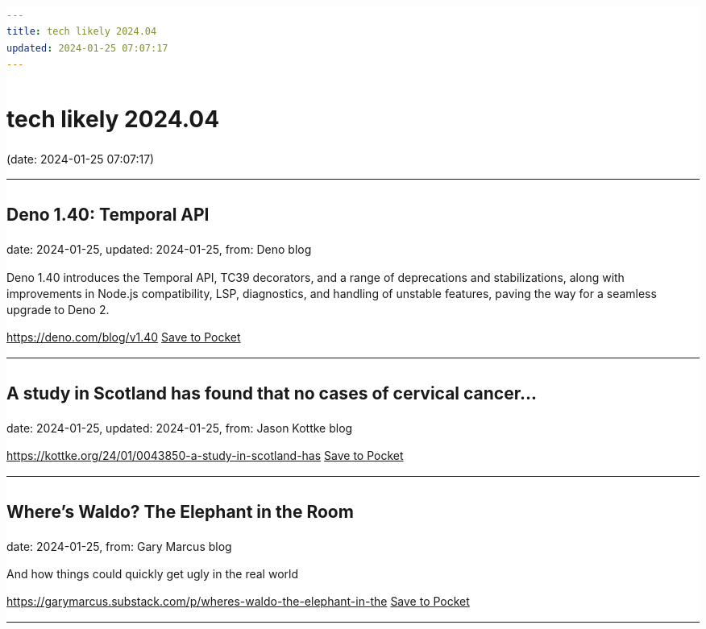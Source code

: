 ```yaml
---
title: tech likely 2024.04
updated: 2024-01-25 07:07:17
---
```


# tech likely 2024.04

(date: 2024-01-25 07:07:17)

---

## Deno 1.40: Temporal API

date: 2024-01-25, updated: 2024-01-25, from: Deno blog

Deno 1.40 introduces the Temporal API, TC39 decorators, and a range of deprecations and stabilizations, along with improvements in Node.js compatibility, LSP, diagnostics, and handling of unstable features, paving the way for a seamless upgrade to Deno 2.

<span class="feed-item-link">
<a href="https://deno.com/blog/v1.40">https://deno.com/blog/v1.40</a> <a href="https://getpocket.com/save" class="pocket-btn" data-lang="en" data-save-url="https://deno.com/blog/v1.40">Save to Pocket</a>
</span>

---

##  A study in Scotland has found that no cases of cervical cancer... 

date: 2024-01-25, updated: 2024-01-25, from: Jason Kottke blog



<span class="feed-item-link">
<a href="https://kottke.org/24/01/0043850-a-study-in-scotland-has">https://kottke.org/24/01/0043850-a-study-in-scotland-has</a> <a href="https://getpocket.com/save" class="pocket-btn" data-lang="en" data-save-url="https://kottke.org/24/01/0043850-a-study-in-scotland-has">Save to Pocket</a>
</span>

---

## Where’s Waldo? The Elephant in the Room

date: 2024-01-25, from: Gary Marcus blog

And how things could quickly get ugly in the real world

<span class="feed-item-link">
<a href="https://garymarcus.substack.com/p/wheres-waldo-the-elephant-in-the">https://garymarcus.substack.com/p/wheres-waldo-the-elephant-in-the</a> <a href="https://getpocket.com/save" class="pocket-btn" data-lang="en" data-save-url="https://garymarcus.substack.com/p/wheres-waldo-the-elephant-in-the">Save to Pocket</a>
</span>

---